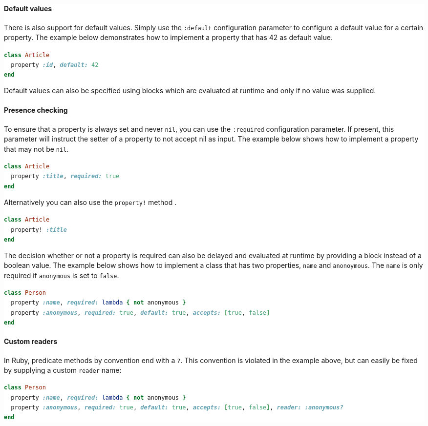 #### Default values

There is also support for default values. Simply use the `:default`
configuration parameter to configure a default value for a certain property.
The example below demonstrates how to implement a property that has 42 as
default value.

```ruby
class Article
  property :id, default: 42
end
```

Default values can also be specified using blocks which are evaluated at
runtime and only if no value was supplied.

#### Presence checking

To ensure that a property is always set and never `nil`, you can use the
`:required` configuration parameter. If present, this parameter will instruct
the setter of a property to not accept nil as input. The example below shows
how to implement a property that may not be `nil`.

```ruby
class Article
  property :title, required: true
end
```

Alternatively you can also use the `property!` method .

```ruby
class Article
  property! :title
end
```

The decision whether or not a property is required can also be delayed and
evaluated at runtime by providing a block instead of a boolean value. The
example below shows how to implement a class that has two properties, `name`
and `anonoymous`. The `name` is only required if `anonymous` is set to `false`.

```ruby
class Person
  property :name, required: lambda { not anonymous }
  property :anonymous, required: true, default: true, accepts: [true, false]
end
```

#### Custom readers

In Ruby, predicate methods by convention end with a `?`.
This convention is violated in the example above, but can easily be fixed by supplying a custom `reader` name:

```ruby
class Person
  property :name, required: lambda { not anonymous }
  property :anonymous, required: true, default: true, accepts: [true, false], reader: :anonymous?
end
```
